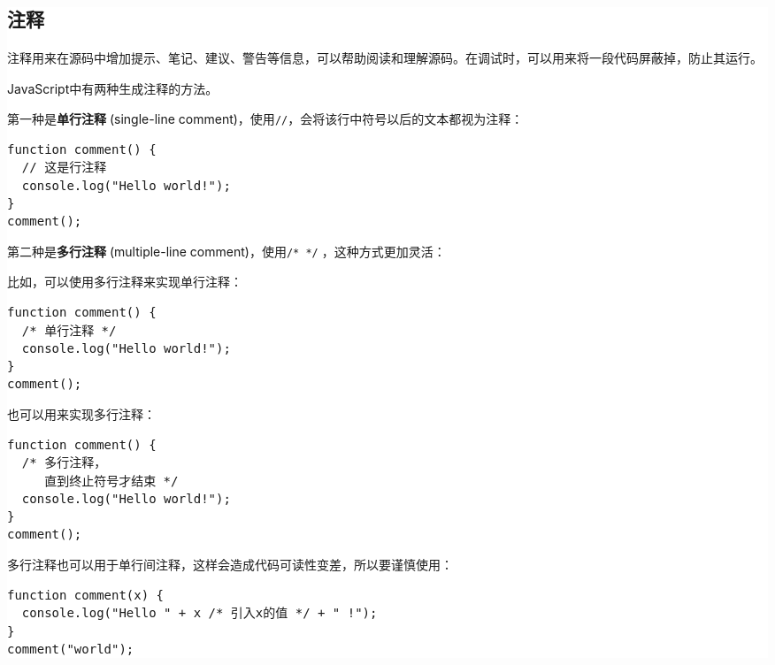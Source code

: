 <h2 id="&#x6CE8;&#x91CA;">&#x6CE8;&#x91CA;</h2>

<p>&#x6CE8;&#x91CA;&#x7528;&#x6765;&#x5728;&#x6E90;&#x7801;&#x4E2D;&#x589E;&#x52A0;&#x63D0;&#x793A;&#x3001;&#x7B14;&#x8BB0;&#x3001;&#x5EFA;&#x8BAE;&#x3001;&#x8B66;&#x544A;&#x7B49;&#x4FE1;&#x606F;&#xFF0C;&#x53EF;&#x4EE5;&#x5E2E;&#x52A9;&#x9605;&#x8BFB;&#x548C;&#x7406;&#x89E3;&#x6E90;&#x7801;&#x3002;&#x5728;&#x8C03;&#x8BD5;&#x65F6;&#xFF0C;&#x53EF;&#x4EE5;&#x7528;&#x6765;&#x5C06;&#x4E00;&#x6BB5;&#x4EE3;&#x7801;&#x5C4F;&#x853D;&#x6389;&#xFF0C;&#x9632;&#x6B62;&#x5176;&#x8FD0;&#x884C;&#x3002;</p>

<p>JavaScript&#x4E2D;&#x6709;&#x4E24;&#x79CD;&#x751F;&#x6210;&#x6CE8;&#x91CA;&#x7684;&#x65B9;&#x6CD5;&#x3002;</p>

<p>&#x7B2C;&#x4E00;&#x79CD;&#x662F;<strong>&#x5355;&#x884C;&#x6CE8;&#x91CA;</strong> (single-line comment)&#xFF0C;&#x4F7F;&#x7528;<code>//</code>&#xFF0C;&#x4F1A;&#x5C06;&#x8BE5;&#x884C;&#x4E2D;&#x7B26;&#x53F7;&#x4EE5;&#x540E;&#x7684;&#x6587;&#x672C;&#x90FD;&#x89C6;&#x4E3A;&#x6CE8;&#x91CA;&#xFF1A;</p>

<pre class="brush: js">function comment() {
&#xA0; // &#x8FD9;&#x662F;&#x884C;&#x6CE8;&#x91CA;
&#xA0; console.log(&quot;Hello world!&quot;);
}
comment();
</pre>

<p>&#x7B2C;&#x4E8C;&#x79CD;&#x662F;<strong>&#x591A;&#x884C;&#x6CE8;&#x91CA;</strong> (multiple-line comment)&#xFF0C;&#x4F7F;&#x7528;<code>/* */</code>&#xA0;&#xFF0C;&#x8FD9;&#x79CD;&#x65B9;&#x5F0F;&#x66F4;&#x52A0;&#x7075;&#x6D3B;&#xFF1A;</p>

<p>&#x6BD4;&#x5982;&#xFF0C;&#x53EF;&#x4EE5;&#x4F7F;&#x7528;&#x591A;&#x884C;&#x6CE8;&#x91CA;&#x6765;&#x5B9E;&#x73B0;&#x5355;&#x884C;&#x6CE8;&#x91CA;&#xFF1A;</p>

<pre class="brush: js">function comment() {
&#xA0; /* &#x5355;&#x884C;&#x6CE8;&#x91CA; */
&#xA0; console.log(&quot;Hello world!&quot;);
}
comment();</pre>

<p>&#x4E5F;&#x53EF;&#x4EE5;&#x7528;&#x6765;&#x5B9E;&#x73B0;&#x591A;&#x884C;&#x6CE8;&#x91CA;&#xFF1A;</p>

<pre class="brush: js">function comment() {
&#xA0; /*&#xA0;&#x591A;&#x884C;&#x6CE8;&#x91CA;&#xFF0C;
&#xA0;&#xA0;&#xA0;&#xA0; &#x76F4;&#x5230;&#x7EC8;&#x6B62;&#x7B26;&#x53F7;&#x624D;&#x7ED3;&#x675F; */
&#xA0; console.log(&quot;Hello world!&quot;);
}
comment();</pre>

<p>&#x591A;&#x884C;&#x6CE8;&#x91CA;&#x4E5F;&#x53EF;&#x4EE5;&#x7528;&#x4E8E;&#x5355;&#x884C;&#x95F4;&#x6CE8;&#x91CA;&#xFF0C;&#x8FD9;&#x6837;&#x4F1A;&#x9020;&#x6210;&#x4EE3;&#x7801;&#x53EF;&#x8BFB;&#x6027;&#x53D8;&#x5DEE;&#xFF0C;&#x6240;&#x4EE5;&#x8981;&#x8C28;&#x614E;&#x4F7F;&#x7528;&#xFF1A;</p>

<pre class="brush: js">function comment(x) {
&#xA0; console.log(&quot;Hello &quot; + x /* &#x5F15;&#x5165;x&#x7684;&#x503C; */ +&#xA0;&quot; !&quot;);
}
comment(&quot;world&quot;);</pre>
